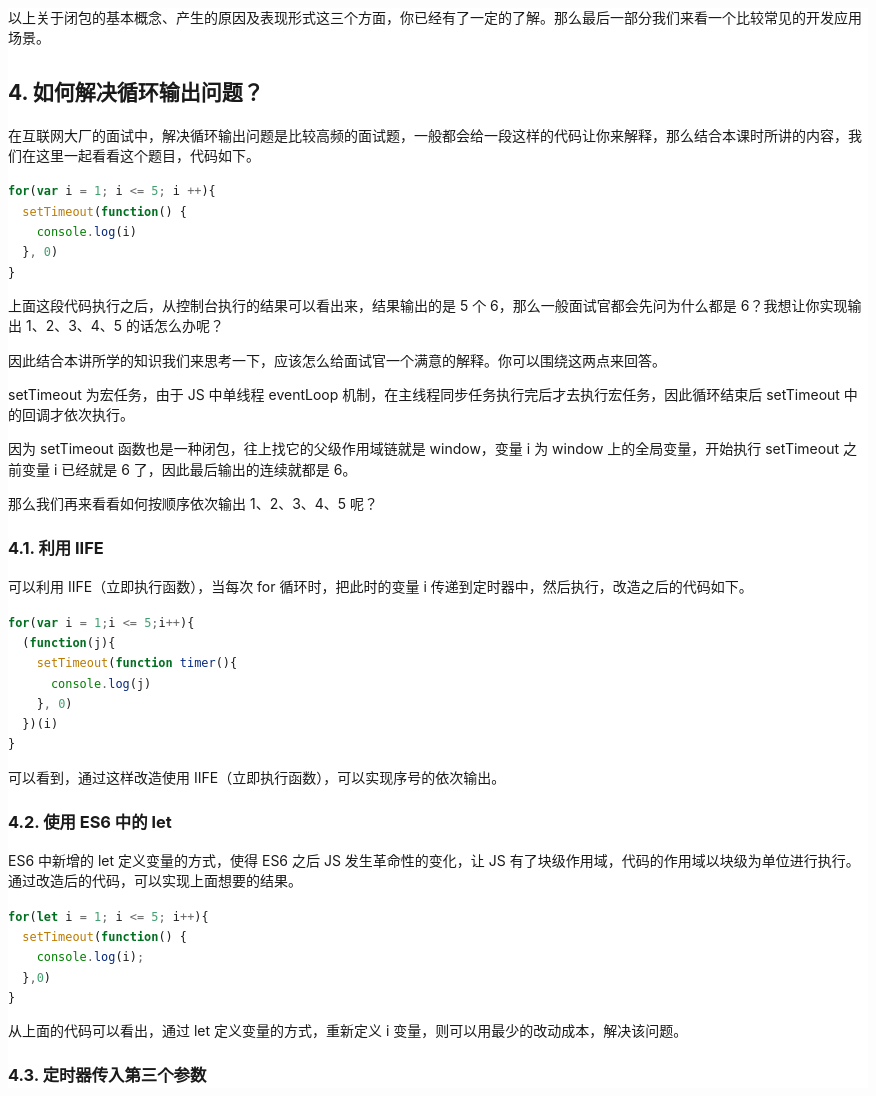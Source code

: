 以上关于闭包的基本概念、产生的原因及表现形式这三个方面，你已经有了一定的了解。那么最后一部分我们来看一个比较常见的开发应用场景。

## 4. 如何解决循环输出问题？

在互联网大厂的面试中，解决循环输出问题是比较高频的面试题，一般都会给一段这样的代码让你来解释，那么结合本课时所讲的内容，我们在这里一起看看这个题目，代码如下。

```javascript
for(var i = 1; i <= 5; i ++){
  setTimeout(function() {
    console.log(i)
  }, 0)
}
```

上面这段代码执行之后，从控制台执行的结果可以看出来，结果输出的是 5 个 6，那么一般面试官都会先问为什么都是 6？我想让你实现输出 1、2、3、4、5 的话怎么办呢？

因此结合本讲所学的知识我们来思考一下，应该怎么给面试官一个满意的解释。你可以围绕这两点来回答。

setTimeout 为宏任务，由于 JS 中单线程 eventLoop 机制，在主线程同步任务执行完后才去执行宏任务，因此循环结束后 setTimeout 中的回调才依次执行。

因为 setTimeout 函数也是一种闭包，往上找它的父级作用域链就是 window，变量 i 为 window 上的全局变量，开始执行 setTimeout 之前变量 i 已经就是 6 了，因此最后输出的连续就都是 6。

那么我们再来看看如何按顺序依次输出 1、2、3、4、5 呢？ 

### 4.1. **利用 IIFE**

可以利用 IIFE（立即执行函数），当每次 for 循环时，把此时的变量 i 传递到定时器中，然后执行，改造之后的代码如下。

```javascript
for(var i = 1;i <= 5;i++){
  (function(j){
    setTimeout(function timer(){
      console.log(j)
    }, 0)
  })(i)
}
```

可以看到，通过这样改造使用 IIFE（立即执行函数），可以实现序号的依次输出。

### 4.2. **使用 ES6 中的 let**

ES6 中新增的 let 定义变量的方式，使得 ES6 之后 JS 发生革命性的变化，让 JS 有了块级作用域，代码的作用域以块级为单位进行执行。通过改造后的代码，可以实现上面想要的结果。

```javascript
for(let i = 1; i <= 5; i++){
  setTimeout(function() {
    console.log(i);
  },0)
}
```

从上面的代码可以看出，通过 let 定义变量的方式，重新定义 i 变量，则可以用最少的改动成本，解决该问题。

### 4.3. **定时器传入第三个参数**
